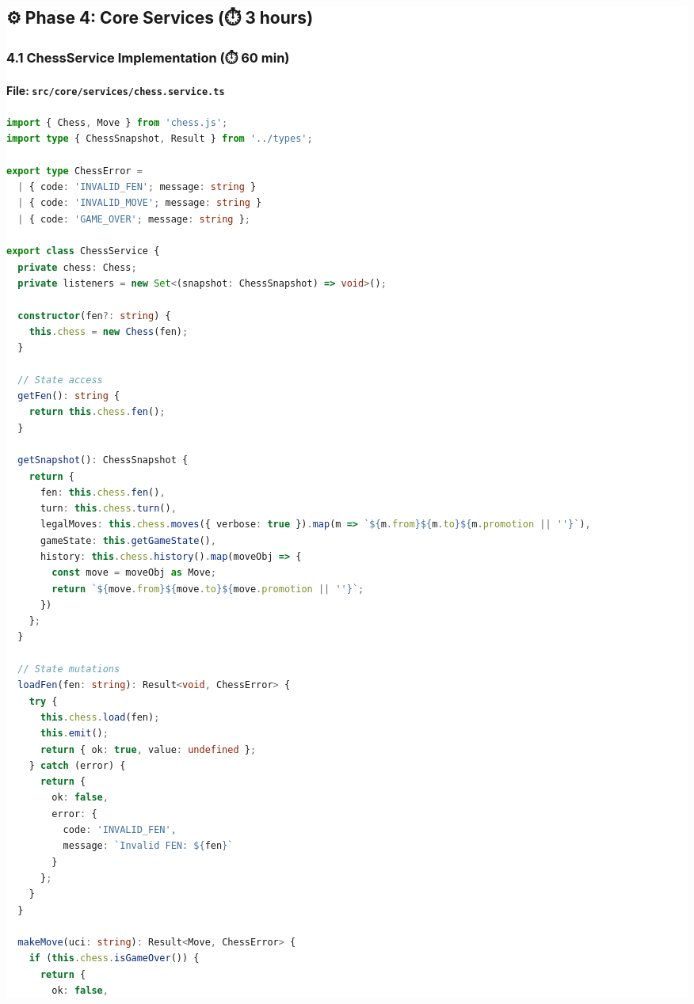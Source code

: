 
## ⚙️ Phase 4: Core Services (⏱️ 3 hours)

### 4.1 ChessService Implementation (⏱️ 60 min)

#### File: `src/core/services/chess.service.ts`
```typescript
import { Chess, Move } from 'chess.js';
import type { ChessSnapshot, Result } from '../types';

export type ChessError = 
  | { code: 'INVALID_FEN'; message: string }
  | { code: 'INVALID_MOVE'; message: string }
  | { code: 'GAME_OVER'; message: string };

export class ChessService {
  private chess: Chess;
  private listeners = new Set<(snapshot: ChessSnapshot) => void>();

  constructor(fen?: string) {
    this.chess = new Chess(fen);
  }

  // State access
  getFen(): string {
    return this.chess.fen();
  }

  getSnapshot(): ChessSnapshot {
    return {
      fen: this.chess.fen(),
      turn: this.chess.turn(),
      legalMoves: this.chess.moves({ verbose: true }).map(m => `${m.from}${m.to}${m.promotion || ''}`),
      gameState: this.getGameState(),
      history: this.chess.history().map(moveObj => {
        const move = moveObj as Move;
        return `${move.from}${move.to}${move.promotion || ''}`;
      })
    };
  }

  // State mutations
  loadFen(fen: string): Result<void, ChessError> {
    try {
      this.chess.load(fen);
      this.emit();
      return { ok: true, value: undefined };
    } catch (error) {
      return { 
        ok: false, 
        error: { 
          code: 'INVALID_FEN', 
          message: `Invalid FEN: ${fen}` 
        } 
      };
    }
  }

  makeMove(uci: string): Result<Move, ChessError> {
    if (this.chess.isGameOver()) {
      return {
        ok: false,
```
